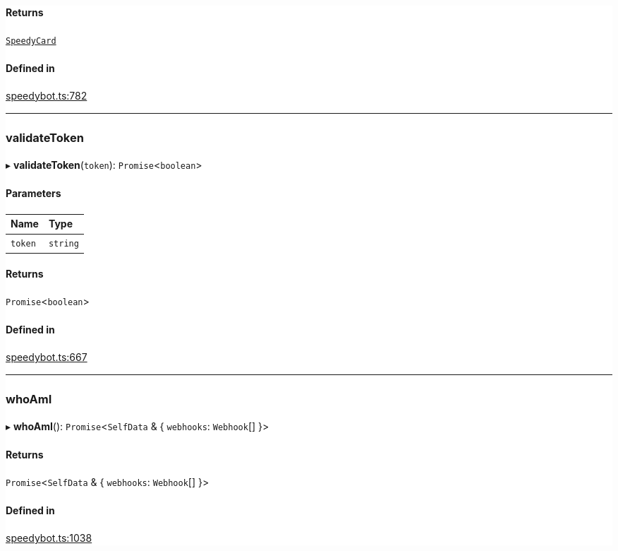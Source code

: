 #### Returns

[`SpeedyCard`](SpeedyCard.md)

#### Defined in

[speedybot.ts:782](https://github.com/valgaze/speedybot/blob/4524beb/src/speedybot.ts#L782)

___

### validateToken

▸ **validateToken**(`token`): `Promise`<`boolean`\>

#### Parameters

| Name | Type |
| :------ | :------ |
| `token` | `string` |

#### Returns

`Promise`<`boolean`\>

#### Defined in

[speedybot.ts:667](https://github.com/valgaze/speedybot/blob/4524beb/src/speedybot.ts#L667)

___

### whoAmI

▸ **whoAmI**(): `Promise`<`SelfData` & { `webhooks`: `Webhook`[]  }\>

#### Returns

`Promise`<`SelfData` & { `webhooks`: `Webhook`[]  }\>

#### Defined in

[speedybot.ts:1038](https://github.com/valgaze/speedybot/blob/4524beb/src/speedybot.ts#L1038)
